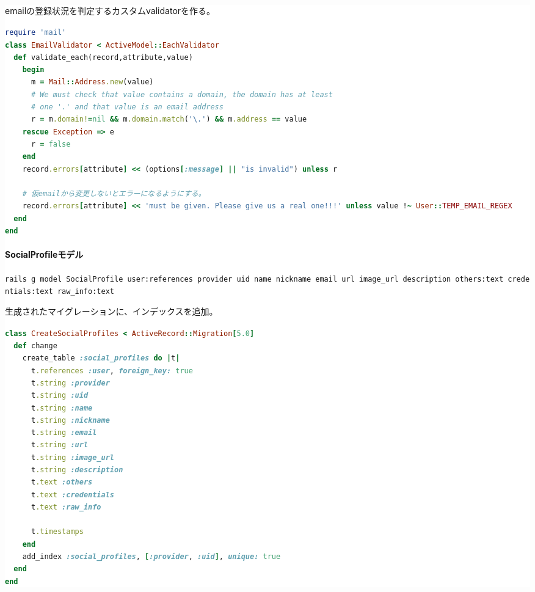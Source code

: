 emailの登録状況を判定するカスタムvalidatorを作る。

```rb:app/validators/email_validator.rb
require 'mail'
class EmailValidator < ActiveModel::EachValidator
  def validate_each(record,attribute,value)
    begin
      m = Mail::Address.new(value)
      # We must check that value contains a domain, the domain has at least
      # one '.' and that value is an email address
      r = m.domain!=nil && m.domain.match('\.') && m.address == value
    rescue Exception => e
      r = false
    end
    record.errors[attribute] << (options[:message] || "is invalid") unless r

    # 仮emailから変更しないとエラーになるようにする。
    record.errors[attribute] << 'must be given. Please give us a real one!!!' unless value !~ User::TEMP_EMAIL_REGEX
  end
end
```

#### SocialProfileモデル

```bash
rails g model SocialProfile user:references provider uid name nickname email url image_url description others:text credentials:text raw_info:text
```

生成されたマイグレーションに、インデックスを追加。

```rb:db/migrate/20160709210000_create_social_profiles.rb
class CreateSocialProfiles < ActiveRecord::Migration[5.0]
  def change
    create_table :social_profiles do |t|
      t.references :user, foreign_key: true
      t.string :provider
      t.string :uid
      t.string :name
      t.string :nickname
      t.string :email
      t.string :url
      t.string :image_url
      t.string :description
      t.text :others
      t.text :credentials
      t.text :raw_info

      t.timestamps
    end
    add_index :social_profiles, [:provider, :uid], unique: true
  end
end
```
